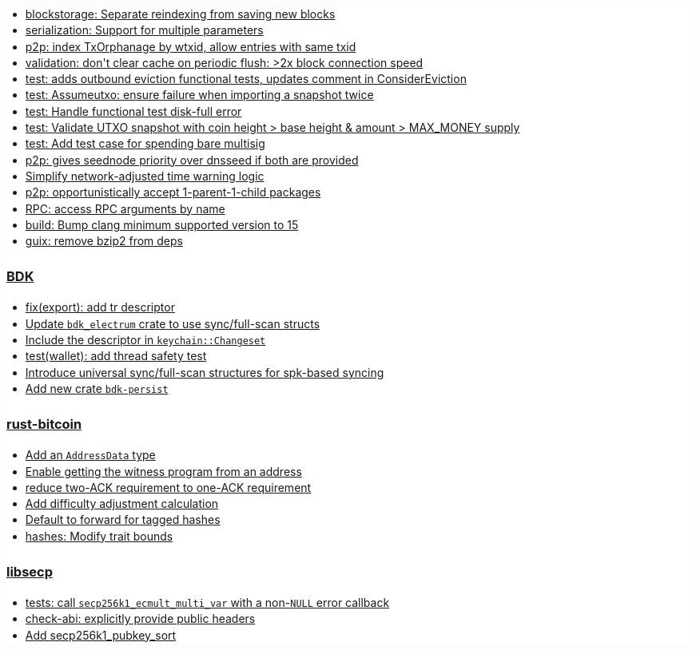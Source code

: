 - [blockstorage: Separate reindexing from saving new blocks](https://github.com/bitcoin/bitcoin/pull/29975)
- [serialization: Support for multiple parameters](https://github.com/bitcoin/bitcoin/pull/28929)
- [p2p: index TxOrphanage by wtxid, allow entries with same txid](https://github.com/bitcoin/bitcoin/pull/30000)
- [validation: don't clear cache on periodic flush: >2x block connection speed](https://github.com/bitcoin/bitcoin/pull/28233)
- [test: adds outbound eviction functional tests, updates comment in ConsiderEviction](https://github.com/bitcoin/bitcoin/pull/29122)
- [test: Assumeutxo: ensure failure when importing a snapshot twice](https://github.com/bitcoin/bitcoin/pull/29973)
- [test: Handle functional test disk-full error](https://github.com/bitcoin/bitcoin/pull/29335)
- [test: Validate UTXO snapshot with coin height > base height & amount > MAX_MONEY supply](https://github.com/bitcoin/bitcoin/pull/29617)
- [test: Add test case for spending bare multisig](https://github.com/bitcoin/bitcoin/pull/29120)
- [p2p: gives seednode priority over dnsseed if both are provided](https://github.com/bitcoin/bitcoin/pull/28016)
- [Simplify network-adjusted time warning logic](https://github.com/bitcoin/bitcoin/pull/29623)
- [p2p: opportunistically accept 1-parent-1-child packages](https://github.com/bitcoin/bitcoin/pull/28970)
- [RPC: access RPC arguments by name](https://github.com/bitcoin/bitcoin/pull/29277)
- [build: Bump clang minimum supported version to 15](https://github.com/bitcoin/bitcoin/pull/29165)
- [guix: remove bzip2 from deps](https://github.com/bitcoin/bitcoin/pull/29895)


### [BDK](https://github.com/bitcoindevkit/bdk)
- [fix(export): add tr descriptor](https://github.com/bitcoindevkit/bdk/pull/1393)
- [Update `bdk_electrum` crate to use sync/full-scan structs](https://github.com/bitcoindevkit/bdk/pull/1403)
- [Include the descriptor in `keychain::Changeset`](https://github.com/bitcoindevkit/bdk/pull/1203)
- [test(wallet): add thread safety test](https://github.com/bitcoindevkit/bdk/pull/1417)
- [Introduce universal sync/full-scan structures for spk-based syncing](https://github.com/bitcoindevkit/bdk/pull/1413)
- [Add new crate `bdk-persist`](https://github.com/bitcoindevkit/bdk/pull/1412)


### [rust-bitcoin](https://github.com/rust-bitcoin/rust-bitcoin)
- [Add an `AddressData` type](https://github.com/rust-bitcoin/rust-bitcoin/pull/2808)
- [Enable getting the witness program from an address](https://github.com/rust-bitcoin/rust-bitcoin/pull/2796)
- [reduce two-ACK requirement to one-ACK requirement](https://github.com/rust-bitcoin/rust-bitcoin/pull/2773)
- [Add difficulty adjustment calculation](https://github.com/rust-bitcoin/rust-bitcoin/pull/2740)
- [Default to forward for tagged hashes](https://github.com/rust-bitcoin/rust-bitcoin/pull/2707)
- [hashes: Modify trait bounds](https://github.com/rust-bitcoin/rust-bitcoin/pull/2746)


### [libsecp](https://github.com/bitcoin-core/secp256k1)
- [tests: call `secp256k1_ecmult_multi_var` with a non-`NULL` error callback](https://github.com/bitcoin-core/secp256k1/pull/1528)
- [check-abi: explicitly provide public headers](https://github.com/bitcoin-core/secp256k1/pull/1524)
- [Add secp256k1_pubkey_sort](https://github.com/bitcoin-core/secp256k1/pull/1518)
